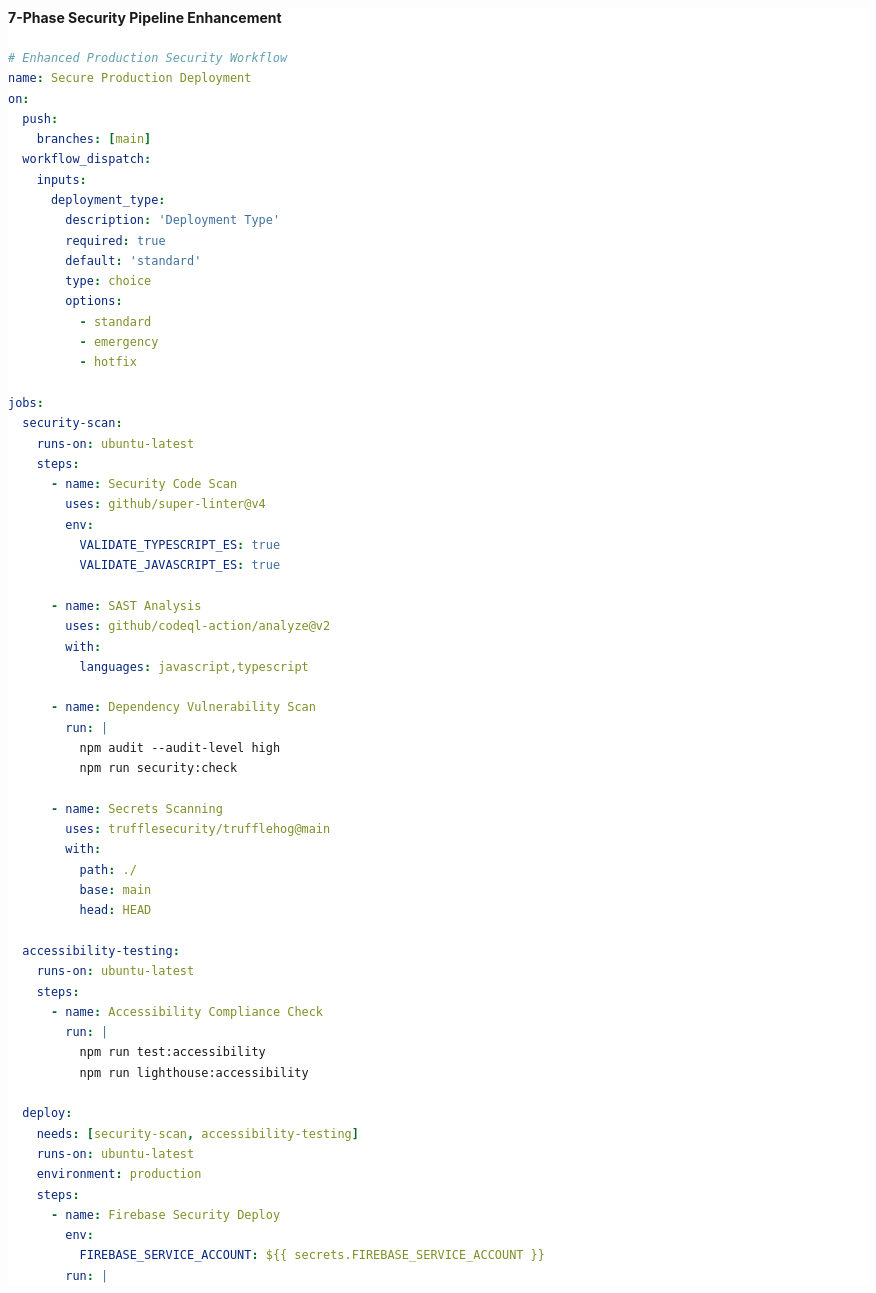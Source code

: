 #### **7-Phase Security Pipeline Enhancement**
```yaml
# Enhanced Production Security Workflow
name: Secure Production Deployment
on:
  push:
    branches: [main]
  workflow_dispatch:
    inputs:
      deployment_type:
        description: 'Deployment Type'
        required: true
        default: 'standard'
        type: choice
        options:
          - standard
          - emergency
          - hotfix

jobs:
  security-scan:
    runs-on: ubuntu-latest
    steps:
      - name: Security Code Scan
        uses: github/super-linter@v4
        env:
          VALIDATE_TYPESCRIPT_ES: true
          VALIDATE_JAVASCRIPT_ES: true
          
      - name: SAST Analysis
        uses: github/codeql-action/analyze@v2
        with:
          languages: javascript,typescript
          
      - name: Dependency Vulnerability Scan
        run: |
          npm audit --audit-level high
          npm run security:check
          
      - name: Secrets Scanning
        uses: trufflesecurity/trufflehog@main
        with:
          path: ./
          base: main
          head: HEAD

  accessibility-testing:
    runs-on: ubuntu-latest
    steps:
      - name: Accessibility Compliance Check
        run: |
          npm run test:accessibility
          npm run lighthouse:accessibility
          
  deploy:
    needs: [security-scan, accessibility-testing]
    runs-on: ubuntu-latest
    environment: production
    steps:
      - name: Firebase Security Deploy
        env:
          FIREBASE_SERVICE_ACCOUNT: ${{ secrets.FIREBASE_SERVICE_ACCOUNT }}
        run: |
```